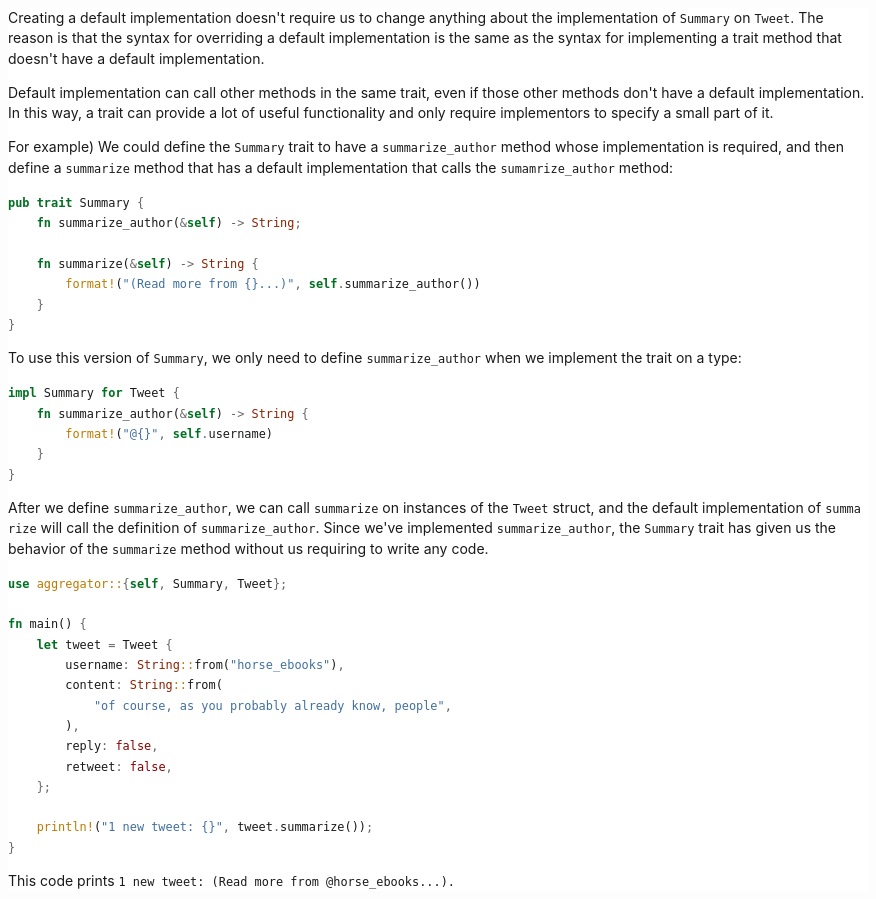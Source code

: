 Creating a default implementation doesn't require us to change anything about the implementation of `Summary` on `Tweet`. The reason is that the syntax for overriding a default implementation is the same as the syntax for implementing a trait method that doesn't have a default implementation.

Default implementation can call other methods in the same trait, even if those other methods don't have a default implementation. In this way, a trait can provide a lot of useful functionality and only require implementors to specify a small part of it. 

For example) We could define the `Summary` trait to have a `summarize_author` method whose implementation is required, and then define a `summarize` method that has a default implementation that calls the `sumamrize_author` method:

```rust
pub trait Summary {
    fn summarize_author(&self) -> String;

    fn summarize(&self) -> String {
        format!("(Read more from {}...)", self.summarize_author())
    }
}
```

To use this version of `Summary`, we only need to define `summarize_author` when we implement the trait on a type:

```rust
impl Summary for Tweet {
    fn summarize_author(&self) -> String {
        format!("@{}", self.username)
    }
}
```

After we define `summarize_author`, we can call `summarize` on instances of the `Tweet` struct, and the default implementation of `summarize` will call the definition of `summarize_author`. Since we've implemented `summarize_author`, the `Summary` trait has given us the behavior of the `summarize` method without us requiring to write any code. 

```rust
use aggregator::{self, Summary, Tweet};

fn main() {
    let tweet = Tweet {
        username: String::from("horse_ebooks"),
        content: String::from(
            "of course, as you probably already know, people",
        ),
        reply: false,
        retweet: false,
    };

    println!("1 new tweet: {}", tweet.summarize());
}
```
This code prints `1 new tweet: (Read more from @horse_ebooks...).`
